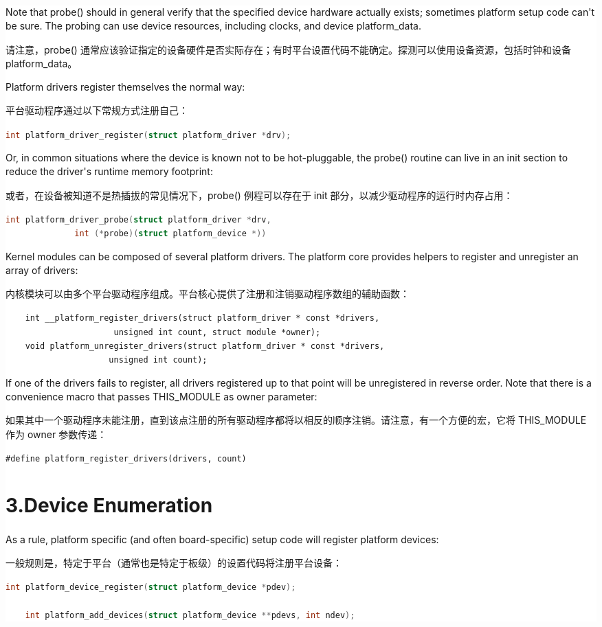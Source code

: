 Note that probe() should in general verify that the specified device hardware
actually exists; sometimes platform setup code can't be sure.  The probing
can use device resources, including clocks, and device platform_data.

请注意，probe() 通常应该验证指定的设备硬件是否实际存在；有时平台设置代码不能确定。探测可以使用设备资源，包括时钟和设备 platform_data。

Platform drivers register themselves the normal way:

平台驱动程序通过以下常规方式注册自己：

```c
int platform_driver_register(struct platform_driver *drv);
```

Or, in common situations where the device is known not to be hot-pluggable,
the probe() routine can live in an init section to reduce the driver's
runtime memory footprint:

或者，在设备被知道不是热插拔的常见情况下，probe() 例程可以存在于 init 部分，以减少驱动程序的运行时内存占用：

```c
int platform_driver_probe(struct platform_driver *drv,
			  int (*probe)(struct platform_device *))
```

Kernel modules can be composed of several platform drivers. The platform core
provides helpers to register and unregister an array of drivers:

内核模块可以由多个平台驱动程序组成。平台核心提供了注册和注销驱动程序数组的辅助函数：

```
	int __platform_register_drivers(struct platform_driver * const *drivers,
				      unsigned int count, struct module *owner);
	void platform_unregister_drivers(struct platform_driver * const *drivers,
					 unsigned int count);
```

If one of the drivers fails to register, all drivers registered up to that
point will be unregistered in reverse order. Note that there is a convenience
macro that passes THIS_MODULE as owner parameter:

如果其中一个驱动程序未能注册，直到该点注册的所有驱动程序都将以相反的顺序注销。请注意，有一个方便的宏，它将 THIS_MODULE 作为 owner 参数传递：

```
#define platform_register_drivers(drivers, count)
```

# 3.Device Enumeration

As a rule, platform specific (and often board-specific) setup code will
register platform devices:

一般规则是，特定于平台（通常也是特定于板级）的设置代码将注册平台设备：

```c
int platform_device_register(struct platform_device *pdev);

	int platform_add_devices(struct platform_device **pdevs, int ndev);
```
